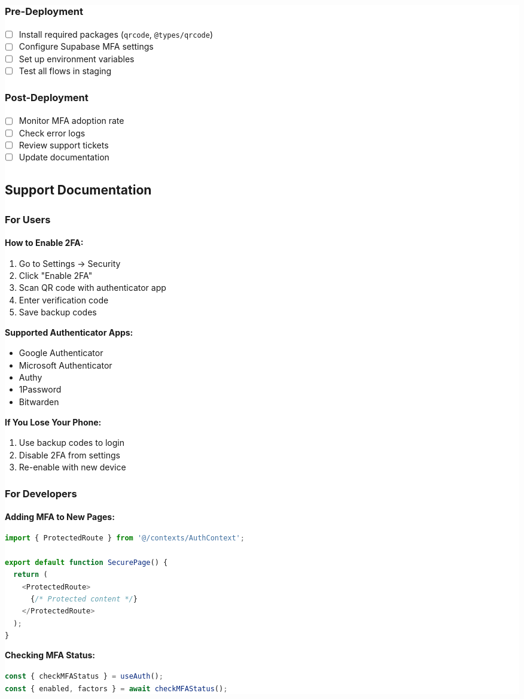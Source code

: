 ### Pre-Deployment

- [ ] Install required packages (`qrcode`, `@types/qrcode`)
- [ ] Configure Supabase MFA settings
- [ ] Set up environment variables
- [ ] Test all flows in staging

### Post-Deployment

- [ ] Monitor MFA adoption rate
- [ ] Check error logs
- [ ] Review support tickets
- [ ] Update documentation

## Support Documentation

### For Users

**How to Enable 2FA:**
1. Go to Settings → Security
2. Click "Enable 2FA"
3. Scan QR code with authenticator app
4. Enter verification code
5. Save backup codes

**Supported Authenticator Apps:**
- Google Authenticator
- Microsoft Authenticator
- Authy
- 1Password
- Bitwarden

**If You Lose Your Phone:**
1. Use backup codes to login
2. Disable 2FA from settings
3. Re-enable with new device

### For Developers

**Adding MFA to New Pages:**
```typescript
import { ProtectedRoute } from '@/contexts/AuthContext';

export default function SecurePage() {
  return (
    <ProtectedRoute>
      {/* Protected content */}
    </ProtectedRoute>
  );
}
```

**Checking MFA Status:**
```typescript
const { checkMFAStatus } = useAuth();
const { enabled, factors } = await checkMFAStatus();
```
